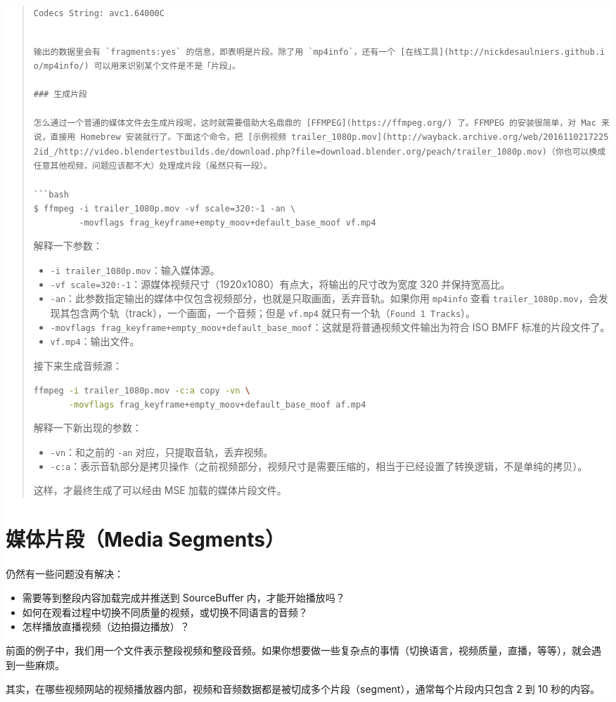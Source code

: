 >     Codecs String: avc1.64000C
> ```
> 
> 输出的数据里会有 `fragments:yes` 的信息，即表明是片段。除了用 `mp4info`，还有一个 [在线工具](http://nickdesaulniers.github.io/mp4info/) 可以用来识别某个文件是不是「片段」。
>
> ### 生成片段
> 
> 怎么通过一个普通的媒体文件去生成片段呢，这时就需要借助大名鼎鼎的 [FFMPEG](https://ffmpeg.org/) 了。FFMPEG 的安装很简单，对 Mac 来说，直接用 Homebrew 安装就行了。下面这个命令，把 [示例视频 trailer_1080p.mov](http://wayback.archive.org/web/20161102172252id_/http://video.blendertestbuilds.de/download.php?file=download.blender.org/peach/trailer_1080p.mov)（你也可以换成任意其他视频，问题应该都不大）处理成片段（虽然只有一段）。
>
> ```bash
> $ ffmpeg -i trailer_1080p.mov -vf scale=320:-1 -an \ 
>          -movflags frag_keyframe+empty_moov+default_base_moof vf.mp4
> ```
>
> 解释一下参数：
>
> * `-i trailer_1080p.mov`：输入媒体源。
> * `-vf scale=320:-1`：源媒体视频尺寸（1920x1080）有点大，将输出的尺寸改为宽度 320 并保持宽高比。
> * `-an`：此参数指定输出的媒体中仅包含视频部分，也就是只取画面，丢弃音轨。如果你用 `mp4info` 查看 `trailer_1080p.mov`，会发现其包含两个轨（track），一个画面，一个音频；但是 `vf.mp4` 就只有一个轨（`Found 1 Tracks`）。
> * `-movflags frag_keyframe+empty_moov+default_base_moof`：这就是将普通视频文件输出为符合 ISO BMFF 标准的片段文件了。
> * `vf.mp4`：输出文件。
>
> 接下来生成音频源：
> 
> ```bash
> ffmpeg -i trailer_1080p.mov -c:a copy -vn \
>        -movflags frag_keyframe+empty_moov+default_base_moof af.mp4
> ```
> 
> 解释一下新出现的参数：
> 
> * `-vn`：和之前的 `-an` 对应，只提取音轨，丢弃视频。
> * `-c:a`：表示音轨部分是拷贝操作（之前视频部分，视频尺寸是需要压缩的，相当于已经设置了转换逻辑，不是单纯的拷贝）。
>
> 这样，才最终生成了可以经由 MSE 加载的媒体片段文件。

# 媒体片段（Media Segments）

仍然有一些问题没有解决：

* 需要等到整段内容加载完成并推送到 SourceBuffer 内，才能开始播放吗？
* 如何在观看过程中切换不同质量的视频，或切换不同语言的音频？
* 怎样播放直播视频（边拍摄边播放）？

前面的例子中，我们用一个文件表示整段视频和整段音频。如果你想要做一些复杂点的事情（切换语言，视频质量，直播，等等），就会遇到一些麻烦。

其实，在哪些视频网站的视频播放器内部，视频和音频数据都是被切成多个片段（segment），通常每个片段内只包含 2 到 10 秒的内容。
